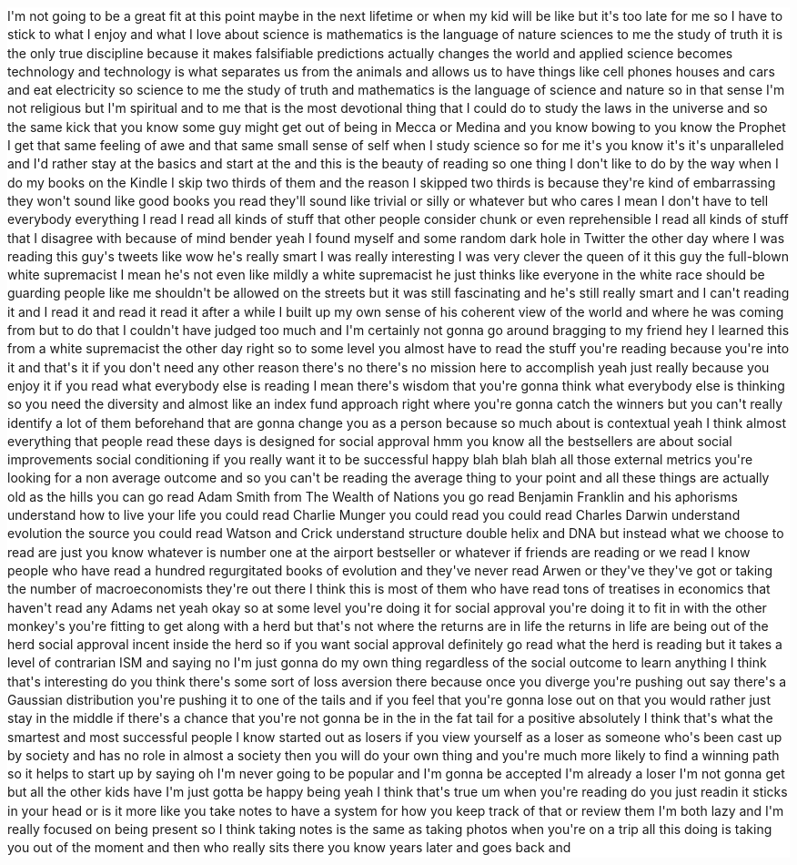 I'm not going to be a great fit at this point maybe in the next lifetime or when my kid will be like but it's too late for me so I have to stick to what I enjoy and what I love about science is mathematics is the language of nature sciences to me the study of truth it is the only true discipline because it makes falsifiable predictions actually changes the world and applied science becomes technology and technology is what separates us from the animals and allows us to have things like cell phones houses and cars and eat electricity so science to me the study of truth and mathematics is the language of science and nature so in that sense I'm not religious but I'm spiritual and to me that is the most devotional thing that I could do to study the laws in the universe and so the same kick that you know some guy might get out of being in Mecca or Medina and you know bowing to you know the Prophet I get that same feeling of awe and that same small sense of self when I study science so for me it's you know it's it's unparalleled and I'd rather stay at the basics and start at the and this is the beauty of reading so one thing I don't like to do by the way when I do my books on the Kindle I skip two thirds of them and the reason I skipped two thirds is because they're kind of embarrassing they won't sound like good books you read they'll sound like trivial or silly or whatever but who cares I mean I don't have to tell everybody everything I read I read all kinds of stuff that other people consider chunk or even reprehensible I read all kinds of stuff that I disagree with because of mind bender yeah I found myself and some random dark hole in Twitter the other day where I was reading this guy's tweets like wow he's really smart I was really interesting I was very clever the queen of it this guy the full-blown white supremacist I mean he's not even like mildly a white supremacist he just thinks like everyone in the white race should be guarding people like me shouldn't be allowed on the streets but it was still fascinating and he's still really smart and I can't reading it and I read it and read it read it after a while I built up my own sense of his coherent view of the world and where he was coming from but to do that I couldn't have judged too much and I'm certainly not gonna go around bragging to my friend hey I learned this from a white supremacist the other day right so to some level you almost have to read the stuff you're reading because you're into it and that's it if you don't need any other reason there's no there's no mission here to accomplish yeah just really because you enjoy it if you read what everybody else is reading I mean there's wisdom that you're gonna think what everybody else is thinking so you need the diversity and almost like an index fund approach right where you're gonna catch the winners but you can't really identify a lot of them beforehand that are gonna change you as a person because so much about is contextual yeah I think almost everything that people read these days is designed for social approval hmm you know all the bestsellers are about social improvements social conditioning if you really want it to be successful happy blah blah blah all those external metrics you're looking for a non average outcome and so you can't be reading the average thing to your point and all these things are actually old as the hills you can go read Adam Smith from The Wealth of Nations you go read Benjamin Franklin and his aphorisms understand how to live your life you could read Charlie Munger you could read you could read Charles Darwin understand evolution the source you could read Watson and Crick understand structure double helix and DNA but instead what we choose to read are just you know whatever is number one at the airport bestseller or whatever if friends are reading or we read I know people who have read a hundred regurgitated books of evolution and they've never read Arwen or they've they've got or taking the number of macroeconomists they're out there I think this is most of them who have read tons of treatises in economics that haven't read any Adams net yeah okay so at some level you're doing it for social approval you're doing it to fit in with the other monkey's you're fitting to get along with a herd but that's not where the returns are in life the returns in life are being out of the herd social approval incent inside the herd so if you want social approval definitely go read what the herd is reading but it takes a level of contrarian ISM and saying no I'm just gonna do my own thing regardless of the social outcome to learn anything I think that's interesting do you think there's some sort of loss aversion there because once you diverge you're pushing out say there's a Gaussian distribution you're pushing it to one of the tails and if you feel that you're gonna lose out on that you would rather just stay in the middle if there's a chance that you're not gonna be in the in the fat tail for a positive absolutely I think that's what the smartest and most successful people I know started out as losers if you view yourself as a loser as someone who's been cast up by society and has no role in almost a society then you will do your own thing and you're much more likely to find a winning path so it helps to start up by saying oh I'm never going to be popular and I'm gonna be accepted I'm already a loser I'm not gonna get but all the other kids have I'm just gotta be happy being yeah I think that's true um when you're reading do you just readin it sticks in your head or is it more like you take notes to have a system for how you keep track of that or review them I'm both lazy and I'm really focused on being present so I think taking notes is the same as taking photos when you're on a trip all this doing is taking you out of the moment and then who really sits there you know years later and goes back and